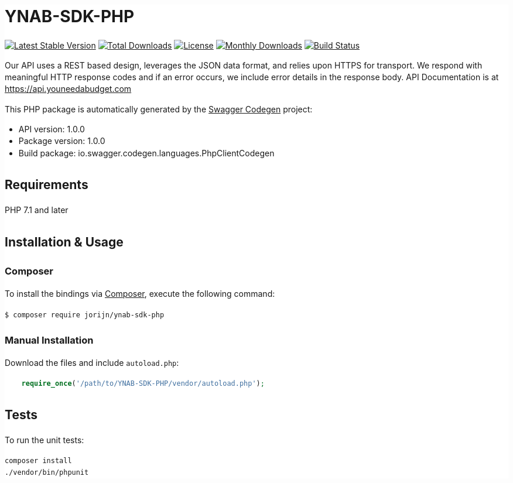 # YNAB-SDK-PHP

[![Latest Stable Version](https://poser.pugx.org/jorijn/ynab-sdk-php/v/stable)](https://packagist.org/packages/jorijn/ynab-sdk-php)
[![Total Downloads](https://poser.pugx.org/jorijn/ynab-sdk-php/downloads)](https://packagist.org/packages/jorijn/ynab-sdk-php)
[![License](https://poser.pugx.org/jorijn/ynab-sdk-php/license)](https://packagist.org/packages/jorijn/ynab-sdk-php)
[![Monthly Downloads](https://poser.pugx.org/jorijn/ynab-sdk-php/d/monthly)](https://packagist.org/packages/jorijn/ynab-sdk-php)
[![Build Status](https://travis-ci.org/Jorijn/ynab-sdk-php.svg?branch=master)](https://travis-ci.org/Jorijn/ynab-sdk-php)

Our API uses a REST based design, leverages the JSON data format, and relies upon HTTPS for transport. We respond with meaningful HTTP response codes and if an error occurs, we include error details in the response body.  API Documentation is at https://api.youneedabudget.com

This PHP package is automatically generated by the [Swagger Codegen](https://github.com/swagger-api/swagger-codegen) project:

- API version: 1.0.0
- Package version: 1.0.0
- Build package: io.swagger.codegen.languages.PhpClientCodegen

## Requirements

PHP 7.1 and later

## Installation & Usage
### Composer

To install the bindings via [Composer](http://getcomposer.org/), execute the following command:

```bash
$ composer require jorijn/ynab-sdk-php
```

### Manual Installation

Download the files and include `autoload.php`:

```php
    require_once('/path/to/YNAB-SDK-PHP/vendor/autoload.php');
```

## Tests

To run the unit tests:

```
composer install
./vendor/bin/phpunit
```

